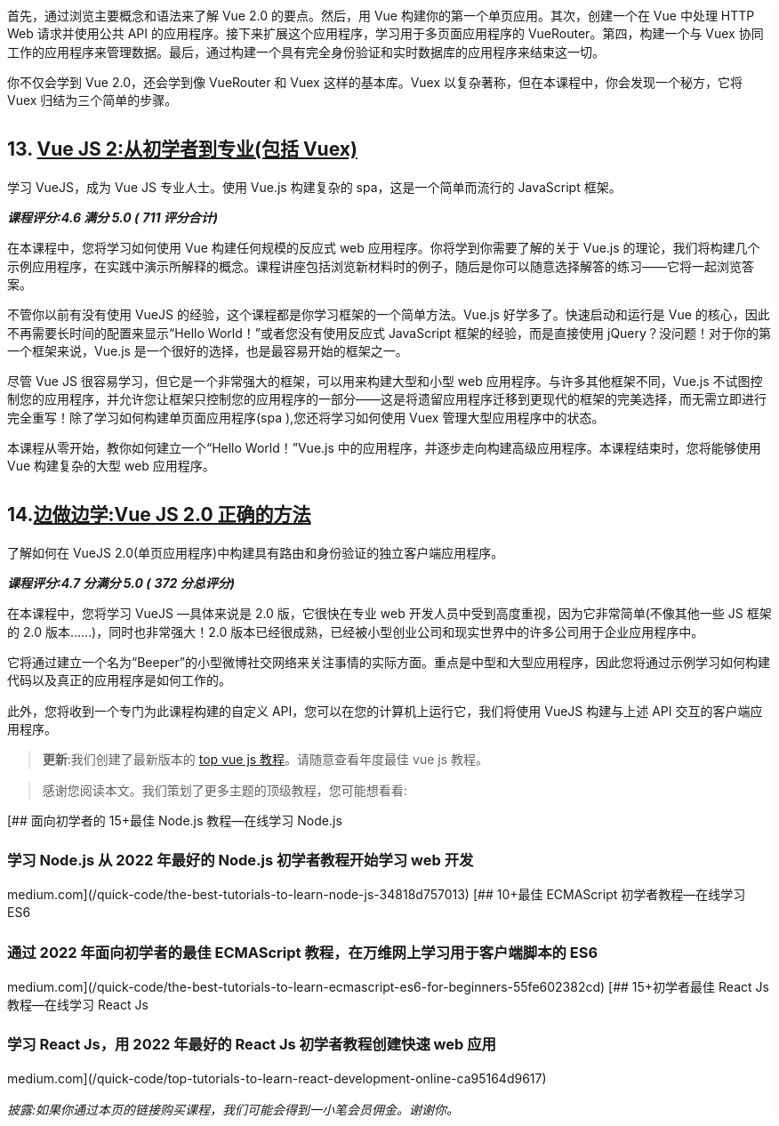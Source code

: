 首先，通过浏览主要概念和语法来了解 Vue 2.0 的要点。然后，用 Vue 构建你的第一个单页应用。其次，创建一个在 Vue 中处理 HTTP Web 请求并使用公共 API 的应用程序。接下来扩展这个应用程序，学习用于多页面应用程序的 VueRouter。第四，构建一个与 Vuex 协同工作的应用程序来管理数据。最后，通过构建一个具有完全身份验证和实时数据库的应用程序来结束这一切。

你不仅会学到 Vue 2.0，还会学到像 VueRouter 和 Vuex 这样的基本库。Vuex 以复杂著称，但在本课程中，你会发现一个秘方，它将 Vuex 归结为三个简单的步骤。

## 13. [Vue JS 2:从初学者到专业(包括 Vuex)](https://click.linksynergy.com/deeplink?id=Fh5UMknfYAU&mid=39197&u1=quickcode&murl=https%3A%2F%2Fwww.udemy.com%2Fvuejs-from-beginner-to-professional%2F)

学习 VueJS，成为 Vue JS 专业人士。使用 Vue.js 构建复杂的 spa，这是一个简单而流行的 JavaScript 框架。

***课程评分:4.6 满分 5.0 (*** ***711 评分合计)***

在本课程中，您将学习如何使用 Vue 构建任何规模的反应式 web 应用程序。你将学到你需要了解的关于 Vue.js 的理论，我们将构建几个示例应用程序，在实践中演示所解释的概念。课程讲座包括浏览新材料时的例子，随后是你可以随意选择解答的练习——它将一起浏览答案。

不管你以前有没有使用 VueJS 的经验，这个课程都是你学习框架的一个简单方法。Vue.js 好学多了。快速启动和运行是 Vue 的核心，因此不再需要长时间的配置来显示“Hello World！”或者您没有使用反应式 JavaScript 框架的经验，而是直接使用 jQuery？没问题！对于你的第一个框架来说，Vue.js 是一个很好的选择，也是最容易开始的框架之一。

尽管 Vue JS 很容易学习，但它是一个非常强大的框架，可以用来构建大型和小型 web 应用程序。与许多其他框架不同，Vue.js 不试图控制您的应用程序，并允许您让框架只控制您的应用程序的一部分——这是将遗留应用程序迁移到更现代的框架的完美选择，而无需立即进行完全重写！除了学习如何构建单页面应用程序(spa ),您还将学习如何使用 Vuex 管理大型应用程序中的状态。

本课程从零开始，教你如何建立一个“Hello World！”Vue.js 中的应用程序，并逐步走向构建高级应用程序。本课程结束时，您将能够使用 Vue 构建复杂的大型 web 应用程序。

## 14.[边做边学:Vue JS 2.0 正确的方法](https://click.linksynergy.com/deeplink?id=Fh5UMknfYAU&mid=39197&u1=quickcode&murl=https%3A%2F%2Fwww.udemy.com%2Flearn-by-doing-vue-js-2-the-right-way%2F)

了解如何在 VueJS 2.0(单页应用程序)中构建具有路由和身份验证的独立客户端应用程序。

***课程评分:4.7 分满分 5.0 (*** ***372 分总评分)***

在本课程中，您将学习 VueJS —具体来说是 2.0 版，它很快在专业 web 开发人员中受到高度重视，因为它非常简单(不像其他一些 JS 框架的 2.0 版本……)，同时也非常强大！2.0 版本已经很成熟，已经被小型创业公司和现实世界中的许多公司用于企业应用程序中。

它将通过建立一个名为“Beeper”的小型微博社交网络来关注事情的实际方面。重点是中型和大型应用程序，因此您将通过示例学习如何构建代码以及真正的应用程序是如何工作的。

此外，您将收到一个专门为此课程构建的自定义 API，您可以在您的计算机上运行它，我们将使用 VueJS 构建与上述 API 交互的客户端应用程序。

> **更新**:我们创建了最新版本的 [top vue js 教程](http://blog.coursesity.com/best-vuejs-tutorials?utm_source=botsfloor&utm_medium=referral&utm_campaign=mediumPost&utm_term=vuejs)。请随意查看年度最佳 vue js 教程。

> 感谢您阅读本文。我们策划了更多主题的顶级教程，您可能想看看:

[](/quick-code/the-best-tutorials-to-learn-node-js-34818d757013) [## 面向初学者的 15+最佳 Node.js 教程—在线学习 Node.js

### 学习 Node.js 从 2022 年最好的 Node.js 初学者教程开始学习 web 开发

medium.com](/quick-code/the-best-tutorials-to-learn-node-js-34818d757013) [](/quick-code/the-best-tutorials-to-learn-ecmascript-es6-for-beginners-55fe602382cd) [## 10+最佳 ECMAScript 初学者教程—在线学习 ES6

### 通过 2022 年面向初学者的最佳 ECMAScript 教程，在万维网上学习用于客户端脚本的 ES6

medium.com](/quick-code/the-best-tutorials-to-learn-ecmascript-es6-for-beginners-55fe602382cd) [](/quick-code/top-tutorials-to-learn-react-development-online-ca95164d9617) [## 15+初学者最佳 React Js 教程—在线学习 React Js

### 学习 React Js，用 2022 年最好的 React Js 初学者教程创建快速 web 应用

medium.com](/quick-code/top-tutorials-to-learn-react-development-online-ca95164d9617) 

*披露:如果你通过本页的链接购买课程，我们可能会得到一小笔会员佣金。谢谢你。*